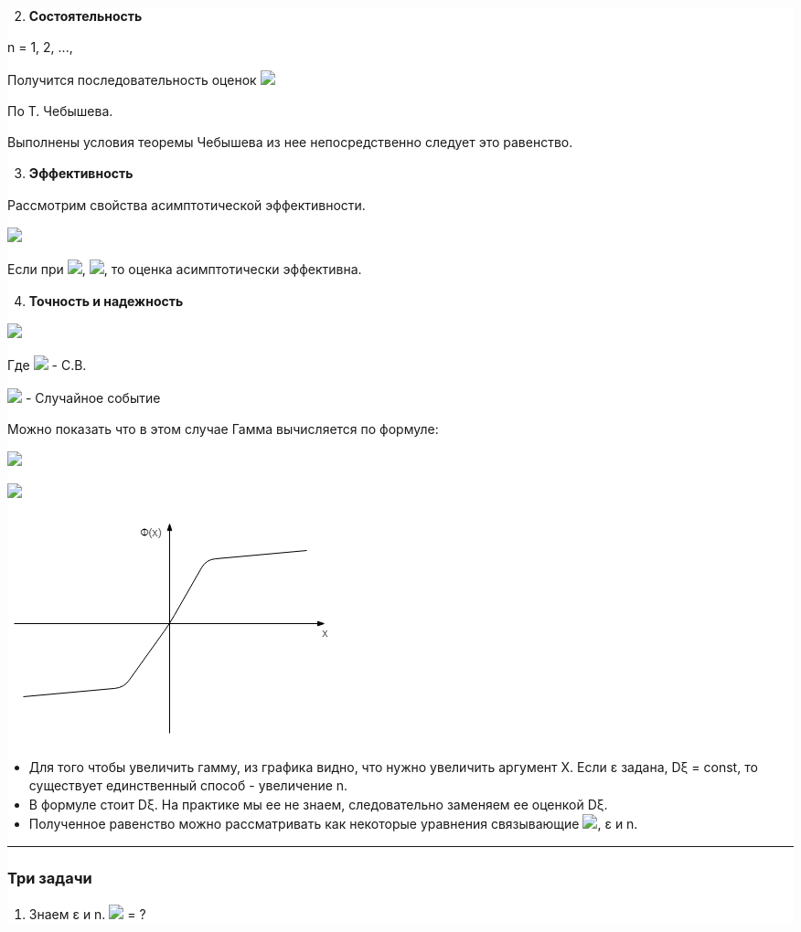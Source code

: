 2. **Состоятельность**

n = 1, 2, ...,

Получится последовательность оценок ![](https://latex.codecogs.com/svg.latex?\frac{1}{n}\sum_{i=1}^{n}\xi_{i}\xrightarrow[n\rightarrow\infty]{P}M\xi)

По Т. Чебышева.

Выполнены условия теоремы Чебышева из нее непосредственно следует это равенство.

3. **Эффективность**

Рассмотрим свойства асимптотической эффективности.

![](https://latex.codecogs.com/svg.latex?a\rightarrow\widetilde{a}=\varphi(\xi_{1},\xi_{2},...,\xi_{n}))

Если при ![](https://latex.codecogs.com/svg.latex?n\rightarrow\infty), ![](https://latex.codecogs.com/svg.latex?D(\widetilde{a_{n}})\rightarrow0), то оценка асимптотически эффективна.

4. **Точность и надежность**

![](https://latex.codecogs.com/svg.latex?P(|\widetilde{M\xi}-M\xi|<\varepsilon)=\gamma)

Где ![](https://latex.codecogs.com/svg.latex?\widetilde{M\xi}) - С.В.

![](https://latex.codecogs.com/svg.latex?M\xi) - Случайное событие

Можно показать что в этом случае Гамма вычисляется по формуле:

![](https://latex.codecogs.com/svg.latex?\gamma=\Phi(\frac{\varepsilon\sqrt{n}}{\sqrt{D\xi}}))

![](https://latex.codecogs.com/svg.latex?\Phi(x)=\frac{2}{\sqrt{2\pi}}*\int_{0}^{x}e^{-\frac{t^{2}}{2}}dt)

![](../images/Mathematical-statistics/ticket08.png)

* Для того чтобы увеличить гамму, из графика видно, что нужно увеличить аргумент X.
Если ε задана, Dξ = const, то существует единственный способ - увеличение n.
* В формуле стоит Dξ. На практике мы ее не знаем, следовательно заменяем ее оценкой Dξ.
* Полученное равенство можно рассматривать как некоторые уравнения связывающие ![](https://latex.codecogs.com/svg.latex?\gamma), ε и n.
___
### Три задачи
1. Знаем ε и n.
![](https://latex.codecogs.com/svg.latex?\gamma) = ?
